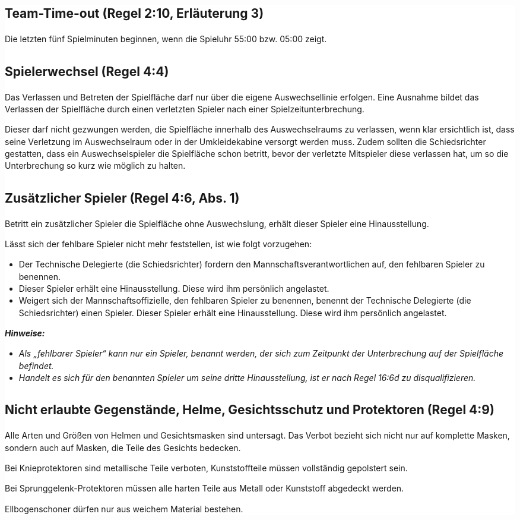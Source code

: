 ## Team-Time-out (Regel 2:10, Erläuterung 3) 
Die letzten fünf Spielminuten beginnen, wenn die Spieluhr 55:00 bzw. 05:00 zeigt.

## Spielerwechsel (Regel 4:4) 
Das Verlassen und Betreten der Spielfläche darf nur über die eigene Auswechsellinie erfolgen. Eine Ausnahme bildet das 
Verlassen der Spielfläche durch einen verletzten Spieler nach einer Spielzeitunterbrechung.

Dieser darf nicht gezwungen werden, die Spielfläche innerhalb des Auswechselraums zu verlassen, wenn klar ersichtlich 
ist, dass seine Verletzung im Auswechselraum oder in der Umkleidekabine versorgt werden muss. Zudem sollten die 
Schiedsrichter gestatten, dass ein Auswechselspieler die Spielfläche schon betritt, bevor der verletzte Mitspieler 
diese verlassen hat, um so die Unterbrechung so kurz wie möglich zu halten.

## Zusätzlicher Spieler (Regel 4:6, Abs. 1) 

Betritt ein zusätzlicher Spieler die Spielfläche ohne Auswechslung, erhält dieser Spieler eine Hinausstellung.

Lässt sich der fehlbare Spieler nicht mehr feststellen, ist wie folgt vorzugehen: 
- Der Technische Delegierte (die Schiedsrichter) fordern den Mannschaftsverantwortlichen auf, den fehlbaren Spieler zu 
  benennen. 
- Dieser Spieler erhält eine Hinausstellung. Diese wird ihm persönlich angelastet. 
- Weigert sich der Mannschaftsoffizielle, den fehlbaren Spieler zu benennen, benennt der Technische Delegierte 
  (die Schiedsrichter) einen Spieler. Dieser Spieler erhält eine Hinausstellung. Diese wird ihm persönlich angelastet.

***Hinweise:***
- *Als „fehlbarer Spieler“ kann nur ein Spieler, benannt werden, der sich zum Zeitpunkt der Unterbrechung auf der 
  Spielfläche befindet.* 
- *Handelt es sich für den benannten Spieler um seine dritte Hinausstellung, ist er nach Regel 16:6d zu 
  disqualifizieren.*

## Nicht erlaubte Gegenstände, Helme, Gesichtsschutz und Protektoren (Regel 4:9)
Alle Arten und Größen von Helmen und Gesichtsmasken sind untersagt. Das Verbot bezieht sich nicht nur auf komplette 
Masken, sondern auch auf Masken, die Teile des Gesichts bedecken.

Bei Knieprotektoren sind metallische Teile verboten, Kunststoffteile müssen vollständig gepolstert sein.

Bei Sprunggelenk-Protektoren müssen alle harten Teile aus Metall oder Kunststoff abgedeckt werden.

Ellbogenschoner dürfen nur aus weichem Material bestehen.
